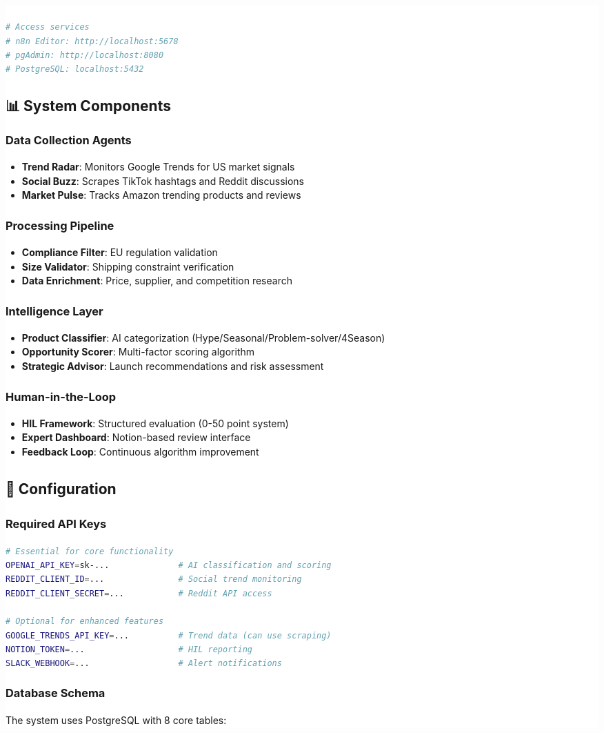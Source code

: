 ```bash

# Access services
# n8n Editor: http://localhost:5678
# pgAdmin: http://localhost:8080
# PostgreSQL: localhost:5432
```

## 📊 System Components

### Data Collection Agents
- **Trend Radar**: Monitors Google Trends for US market signals
- **Social Buzz**: Scrapes TikTok hashtags and Reddit discussions  
- **Market Pulse**: Tracks Amazon trending products and reviews

### Processing Pipeline
- **Compliance Filter**: EU regulation validation
- **Size Validator**: Shipping constraint verification
- **Data Enrichment**: Price, supplier, and competition research

### Intelligence Layer
- **Product Classifier**: AI categorization (Hype/Seasonal/Problem-solver/4Season)
- **Opportunity Scorer**: Multi-factor scoring algorithm
- **Strategic Advisor**: Launch recommendations and risk assessment

### Human-in-the-Loop
- **HIL Framework**: Structured evaluation (0-50 point system)
- **Expert Dashboard**: Notion-based review interface
- **Feedback Loop**: Continuous algorithm improvement

## 🔧 Configuration

### Required API Keys

```bash
# Essential for core functionality
OPENAI_API_KEY=sk-...              # AI classification and scoring
REDDIT_CLIENT_ID=...               # Social trend monitoring
REDDIT_CLIENT_SECRET=...           # Reddit API access

# Optional for enhanced features
GOOGLE_TRENDS_API_KEY=...          # Trend data (can use scraping)
NOTION_TOKEN=...                   # HIL reporting
SLACK_WEBHOOK=...                  # Alert notifications
```

### Database Schema

The system uses PostgreSQL with 8 core tables:
